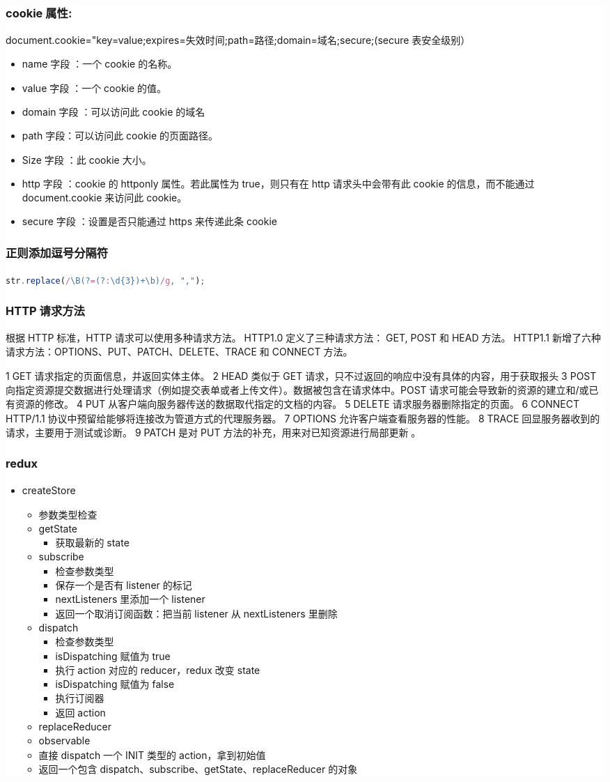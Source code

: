 ### cookie 属性:

document.cookie="key=value;expires=失效时间;path=路径;domain=域名;secure;(secure 表安全级别）

- name 字段 ：一个 cookie 的名称。

- value 字段 ：一个 cookie 的值。

- domain 字段 ：可以访问此 cookie 的域名

- path 字段：可以访问此 cookie 的页面路径。

- Size 字段 ：此 cookie 大小。

- http 字段 ：cookie 的 httponly 属性。若此属性为 true，则只有在 http 请求头中会带有此 cookie 的信息，而不能通过 document.cookie 来访问此 cookie。

- secure 字段 ：设置是否只能通过 https 来传递此条 cookie

### 正则添加逗号分隔符

```js
str.replace(/\B(?=(?:\d{3})+\b)/g, ",");
```

### HTTP 请求方法

根据 HTTP 标准，HTTP 请求可以使用多种请求方法。
HTTP1.0 定义了三种请求方法： GET, POST 和 HEAD 方法。
HTTP1.1 新增了六种请求方法：OPTIONS、PUT、PATCH、DELETE、TRACE 和 CONNECT 方法。

1 GET 请求指定的页面信息，并返回实体主体。
2 HEAD 类似于 GET 请求，只不过返回的响应中没有具体的内容，用于获取报头
3 POST 向指定资源提交数据进行处理请求（例如提交表单或者上传文件）。数据被包含在请求体中。POST 请求可能会导致新的资源的建立和/或已有资源的修改。
4 PUT 从客户端向服务器传送的数据取代指定的文档的内容。
5 DELETE 请求服务器删除指定的页面。
6 CONNECT HTTP/1.1 协议中预留给能够将连接改为管道方式的代理服务器。
7 OPTIONS 允许客户端查看服务器的性能。
8 TRACE 回显服务器收到的请求，主要用于测试或诊断。
9 PATCH 是对 PUT 方法的补充，用来对已知资源进行局部更新 。

### redux

- createStore

  - 参数类型检查
  - getState
    - 获取最新的 state
  - subscribe
    - 检查参数类型
    - 保存一个是否有 listener 的标记
    - nextListeners 里添加一个 listener
    - 返回一个取消订阅函数：把当前 listener 从 nextListeners 里删除
  - dispatch
    - 检查参数类型
    - isDispatching 赋值为 true
    - 执行 action 对应的 reducer，redux 改变 state
    - isDispatching 赋值为 false
    - 执行订阅器
    - 返回 action
  - replaceReducer
  - observable
  - 直接 dispatch 一个 INIT 类型的 action，拿到初始值
  - 返回一个包含 dispatch、subscribe、getState、replaceReducer 的对象
